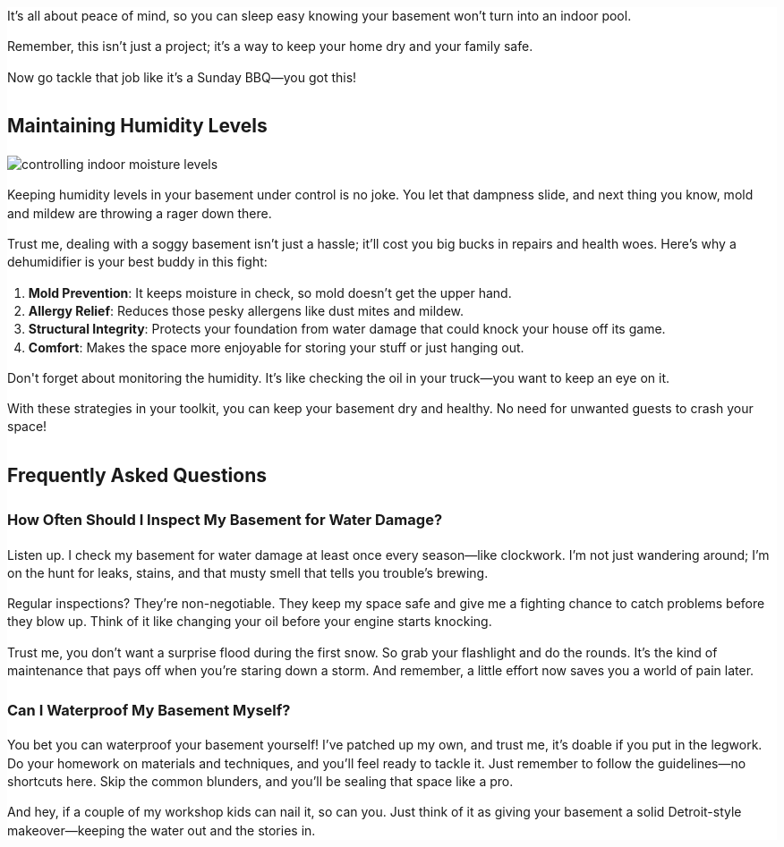 It’s all about peace of mind, so you can sleep easy knowing your basement won’t turn into an indoor pool.

Remember, this isn’t just a project; it’s a way to keep your home dry and your family safe.

Now go tackle that job like it’s a Sunday BBQ—you got this!

## Maintaining Humidity Levels

![controlling indoor moisture levels](https://homeservicebuzz.com/wp-content/uploads/2025/03/controlling_indoor_moisture_levels.jpg)

Keeping humidity levels in your basement under control is no joke. You let that dampness slide, and next thing you know, mold and mildew are throwing a rager down there.

Trust me, dealing with a soggy basement isn’t just a hassle; it’ll cost you big bucks in repairs and health woes. Here’s why a dehumidifier is your best buddy in this fight:

1.  **Mold Prevention**: It keeps moisture in check, so mold doesn’t get the upper hand.
2.  **Allergy Relief**: Reduces those pesky allergens like dust mites and mildew.
3.  **Structural Integrity**: Protects your foundation from water damage that could knock your house off its game.
4.  **Comfort**: Makes the space more enjoyable for storing your stuff or just hanging out.

Don't forget about monitoring the humidity. It’s like checking the oil in your truck—you want to keep an eye on it.

With these strategies in your toolkit, you can keep your basement dry and healthy. No need for unwanted guests to crash your space!

## Frequently Asked Questions

### How Often Should I Inspect My Basement for Water Damage?

Listen up. I check my basement for water damage at least once every season—like clockwork. I’m not just wandering around; I’m on the hunt for leaks, stains, and that musty smell that tells you trouble’s brewing.

Regular inspections? They’re non-negotiable. They keep my space safe and give me a fighting chance to catch problems before they blow up. Think of it like changing your oil before your engine starts knocking.

Trust me, you don’t want a surprise flood during the first snow. So grab your flashlight and do the rounds. It’s the kind of maintenance that pays off when you’re staring down a storm. And remember, a little effort now saves you a world of pain later.

### Can I Waterproof My Basement Myself?

You bet you can waterproof your basement yourself! I’ve patched up my own, and trust me, it’s doable if you put in the legwork. Do your homework on materials and techniques, and you’ll feel ready to tackle it. Just remember to follow the guidelines—no shortcuts here. Skip the common blunders, and you’ll be sealing that space like a pro.

And hey, if a couple of my workshop kids can nail it, so can you. Just think of it as giving your basement a solid Detroit-style makeover—keeping the water out and the stories in.
